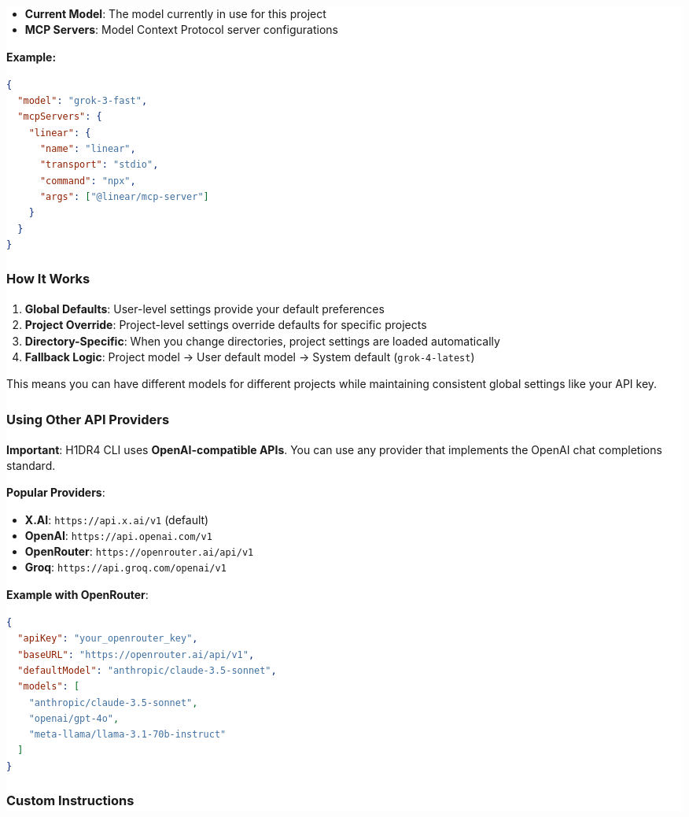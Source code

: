 - **Current Model**: The model currently in use for this project
- **MCP Servers**: Model Context Protocol server configurations

**Example:**
```json
{
  "model": "grok-3-fast",
  "mcpServers": {
    "linear": {
      "name": "linear",
      "transport": "stdio",
      "command": "npx",
      "args": ["@linear/mcp-server"]
    }
  }
}
```

### How It Works

1. **Global Defaults**: User-level settings provide your default preferences
2. **Project Override**: Project-level settings override defaults for specific projects
3. **Directory-Specific**: When you change directories, project settings are loaded automatically
4. **Fallback Logic**: Project model → User default model → System default (`grok-4-latest`)

This means you can have different models for different projects while maintaining consistent global settings like your API key.

### Using Other API Providers

**Important**: H1DR4 CLI uses **OpenAI-compatible APIs**. You can use any provider that implements the OpenAI chat completions standard.

**Popular Providers**:
- **X.AI**: `https://api.x.ai/v1` (default)
- **OpenAI**: `https://api.openai.com/v1`
- **OpenRouter**: `https://openrouter.ai/api/v1`
- **Groq**: `https://api.groq.com/openai/v1`

**Example with OpenRouter**:
```json
{
  "apiKey": "your_openrouter_key",
  "baseURL": "https://openrouter.ai/api/v1",
  "defaultModel": "anthropic/claude-3.5-sonnet",
  "models": [
    "anthropic/claude-3.5-sonnet",
    "openai/gpt-4o",
    "meta-llama/llama-3.1-70b-instruct"
  ]
}
```

### Custom Instructions
